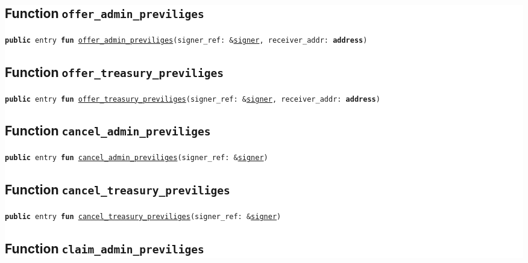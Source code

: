 ## Function `offer_admin_previliges`



<pre><code><b>public</b> entry <b>fun</b> <a href="admin.md#0x91a65207f3a8ac7447da7efe3fd640ef6eaf8f68fcf07f6bec489b89fbef2cd6_admin_offer_admin_previliges">offer_admin_previliges</a>(signer_ref: &<a href="">signer</a>, receiver_addr: <b>address</b>)
</code></pre>



<a id="0x91a65207f3a8ac7447da7efe3fd640ef6eaf8f68fcf07f6bec489b89fbef2cd6_admin_offer_treasury_previliges"></a>

## Function `offer_treasury_previliges`



<pre><code><b>public</b> entry <b>fun</b> <a href="admin.md#0x91a65207f3a8ac7447da7efe3fd640ef6eaf8f68fcf07f6bec489b89fbef2cd6_admin_offer_treasury_previliges">offer_treasury_previliges</a>(signer_ref: &<a href="">signer</a>, receiver_addr: <b>address</b>)
</code></pre>



<a id="0x91a65207f3a8ac7447da7efe3fd640ef6eaf8f68fcf07f6bec489b89fbef2cd6_admin_cancel_admin_previliges"></a>

## Function `cancel_admin_previliges`



<pre><code><b>public</b> entry <b>fun</b> <a href="admin.md#0x91a65207f3a8ac7447da7efe3fd640ef6eaf8f68fcf07f6bec489b89fbef2cd6_admin_cancel_admin_previliges">cancel_admin_previliges</a>(signer_ref: &<a href="">signer</a>)
</code></pre>



<a id="0x91a65207f3a8ac7447da7efe3fd640ef6eaf8f68fcf07f6bec489b89fbef2cd6_admin_cancel_treasury_previliges"></a>

## Function `cancel_treasury_previliges`



<pre><code><b>public</b> entry <b>fun</b> <a href="admin.md#0x91a65207f3a8ac7447da7efe3fd640ef6eaf8f68fcf07f6bec489b89fbef2cd6_admin_cancel_treasury_previliges">cancel_treasury_previliges</a>(signer_ref: &<a href="">signer</a>)
</code></pre>



<a id="0x91a65207f3a8ac7447da7efe3fd640ef6eaf8f68fcf07f6bec489b89fbef2cd6_admin_claim_admin_previliges"></a>

## Function `claim_admin_previliges`

